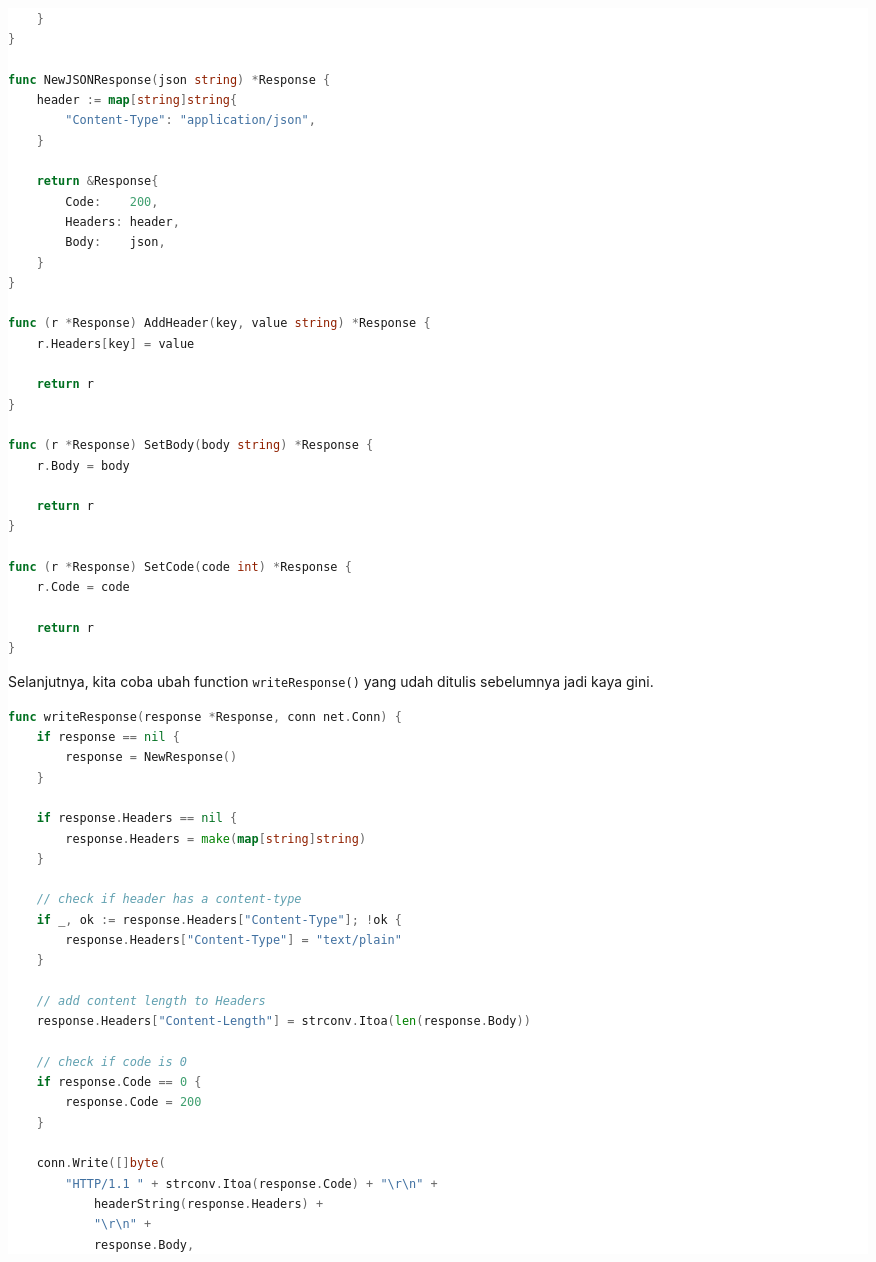 ```go
    }
}

func NewJSONResponse(json string) *Response {
    header := map[string]string{
        "Content-Type": "application/json",
    }

    return &Response{
        Code:    200,
        Headers: header,
        Body:    json,
    }
}

func (r *Response) AddHeader(key, value string) *Response {
    r.Headers[key] = value

    return r
}

func (r *Response) SetBody(body string) *Response {
    r.Body = body

    return r
}

func (r *Response) SetCode(code int) *Response {
    r.Code = code

    return r
}
```

Selanjutnya, kita coba ubah function `writeResponse()` yang udah ditulis sebelumnya jadi kaya gini.

```go
func writeResponse(response *Response, conn net.Conn) {
    if response == nil {
        response = NewResponse()
    }

    if response.Headers == nil {
        response.Headers = make(map[string]string)
    }

    // check if header has a content-type
    if _, ok := response.Headers["Content-Type"]; !ok {
        response.Headers["Content-Type"] = "text/plain"
    }

    // add content length to Headers
    response.Headers["Content-Length"] = strconv.Itoa(len(response.Body))

    // check if code is 0
    if response.Code == 0 {
        response.Code = 200
    }

    conn.Write([]byte(
        "HTTP/1.1 " + strconv.Itoa(response.Code) + "\r\n" +
            headerString(response.Headers) +
            "\r\n" +
            response.Body,
```